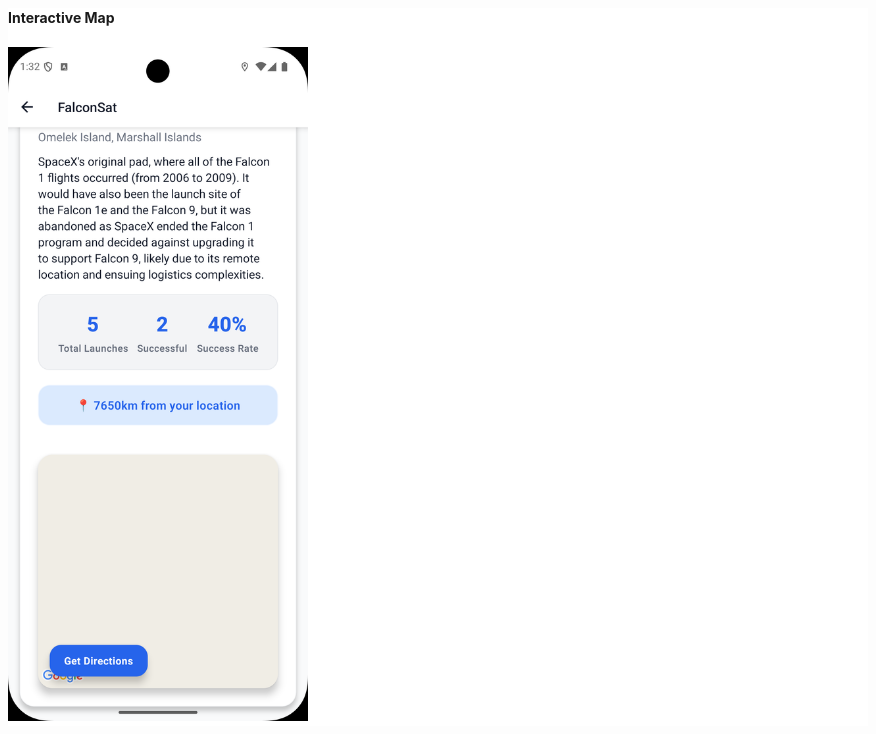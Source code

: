 #### Interactive Map
<img src="screenshots/android-launch-map.png" alt="Android Launch map" width="300"/>
